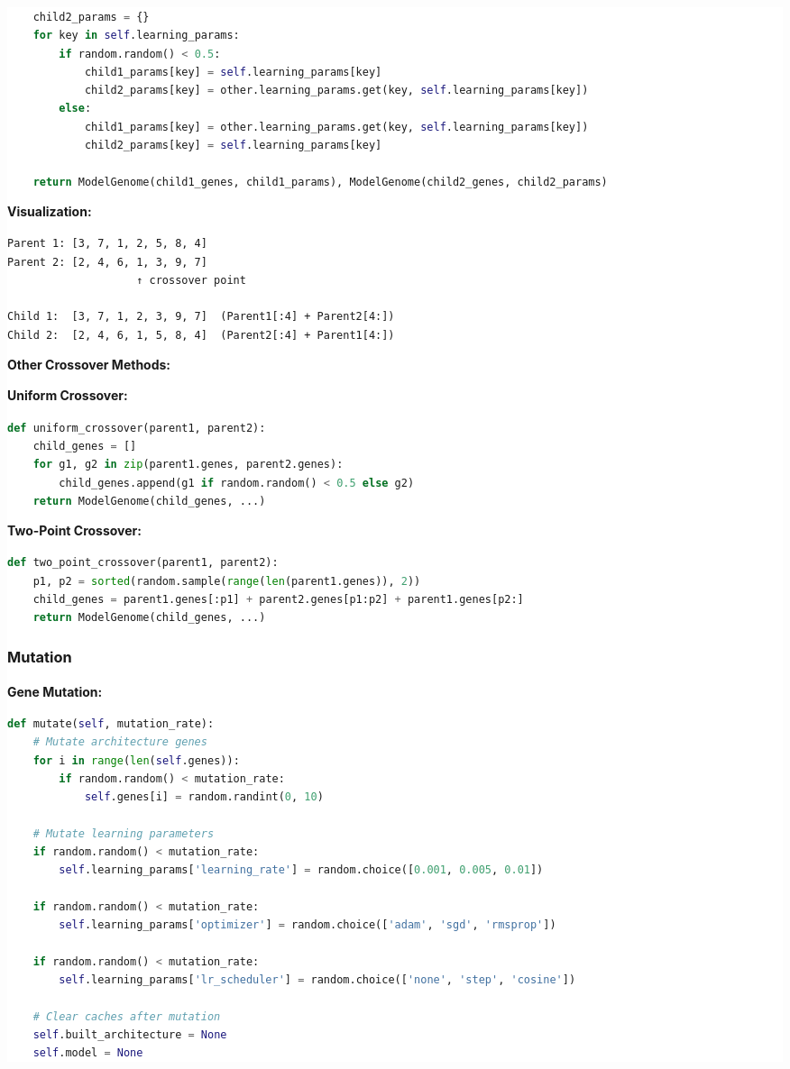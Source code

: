```python
    child2_params = {}
    for key in self.learning_params:
        if random.random() < 0.5:
            child1_params[key] = self.learning_params[key]
            child2_params[key] = other.learning_params.get(key, self.learning_params[key])
        else:
            child1_params[key] = other.learning_params.get(key, self.learning_params[key])
            child2_params[key] = self.learning_params[key]
    
    return ModelGenome(child1_genes, child1_params), ModelGenome(child2_genes, child2_params)
```

**Visualization:**
```
Parent 1: [3, 7, 1, 2, 5, 8, 4]
Parent 2: [2, 4, 6, 1, 3, 9, 7]
                    ↑ crossover point

Child 1:  [3, 7, 1, 2, 3, 9, 7]  (Parent1[:4] + Parent2[4:])
Child 2:  [2, 4, 6, 1, 5, 8, 4]  (Parent2[:4] + Parent1[4:])
```

**Other Crossover Methods:**

**Uniform Crossover:**
```python
def uniform_crossover(parent1, parent2):
    child_genes = []
    for g1, g2 in zip(parent1.genes, parent2.genes):
        child_genes.append(g1 if random.random() < 0.5 else g2)
    return ModelGenome(child_genes, ...)
```

**Two-Point Crossover:**
```python
def two_point_crossover(parent1, parent2):
    p1, p2 = sorted(random.sample(range(len(parent1.genes)), 2))
    child_genes = parent1.genes[:p1] + parent2.genes[p1:p2] + parent1.genes[p2:]
    return ModelGenome(child_genes, ...)
```

### Mutation

**Gene Mutation:**
```python
def mutate(self, mutation_rate):
    # Mutate architecture genes
    for i in range(len(self.genes)):
        if random.random() < mutation_rate:
            self.genes[i] = random.randint(0, 10)
    
    # Mutate learning parameters
    if random.random() < mutation_rate:
        self.learning_params['learning_rate'] = random.choice([0.001, 0.005, 0.01])
    
    if random.random() < mutation_rate:
        self.learning_params['optimizer'] = random.choice(['adam', 'sgd', 'rmsprop'])
    
    if random.random() < mutation_rate:
        self.learning_params['lr_scheduler'] = random.choice(['none', 'step', 'cosine'])
    
    # Clear caches after mutation
    self.built_architecture = None
    self.model = None
```
